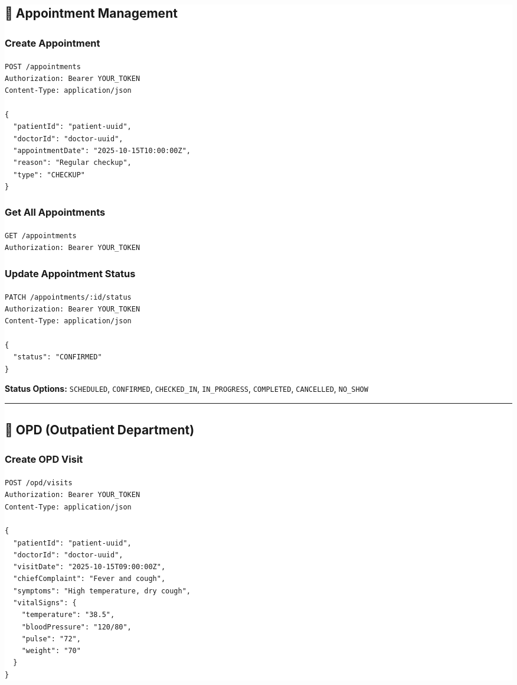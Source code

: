 ## 📅 Appointment Management

### Create Appointment
```http
POST /appointments
Authorization: Bearer YOUR_TOKEN
Content-Type: application/json

{
  "patientId": "patient-uuid",
  "doctorId": "doctor-uuid",
  "appointmentDate": "2025-10-15T10:00:00Z",
  "reason": "Regular checkup",
  "type": "CHECKUP"
}
```

### Get All Appointments
```http
GET /appointments
Authorization: Bearer YOUR_TOKEN
```

### Update Appointment Status
```http
PATCH /appointments/:id/status
Authorization: Bearer YOUR_TOKEN
Content-Type: application/json

{
  "status": "CONFIRMED"
}
```

**Status Options:** `SCHEDULED`, `CONFIRMED`, `CHECKED_IN`, `IN_PROGRESS`, `COMPLETED`, `CANCELLED`, `NO_SHOW`

---

## 🏥 OPD (Outpatient Department)

### Create OPD Visit
```http
POST /opd/visits
Authorization: Bearer YOUR_TOKEN
Content-Type: application/json

{
  "patientId": "patient-uuid",
  "doctorId": "doctor-uuid",
  "visitDate": "2025-10-15T09:00:00Z",
  "chiefComplaint": "Fever and cough",
  "symptoms": "High temperature, dry cough",
  "vitalSigns": {
    "temperature": "38.5",
    "bloodPressure": "120/80",
    "pulse": "72",
    "weight": "70"
  }
}
```
